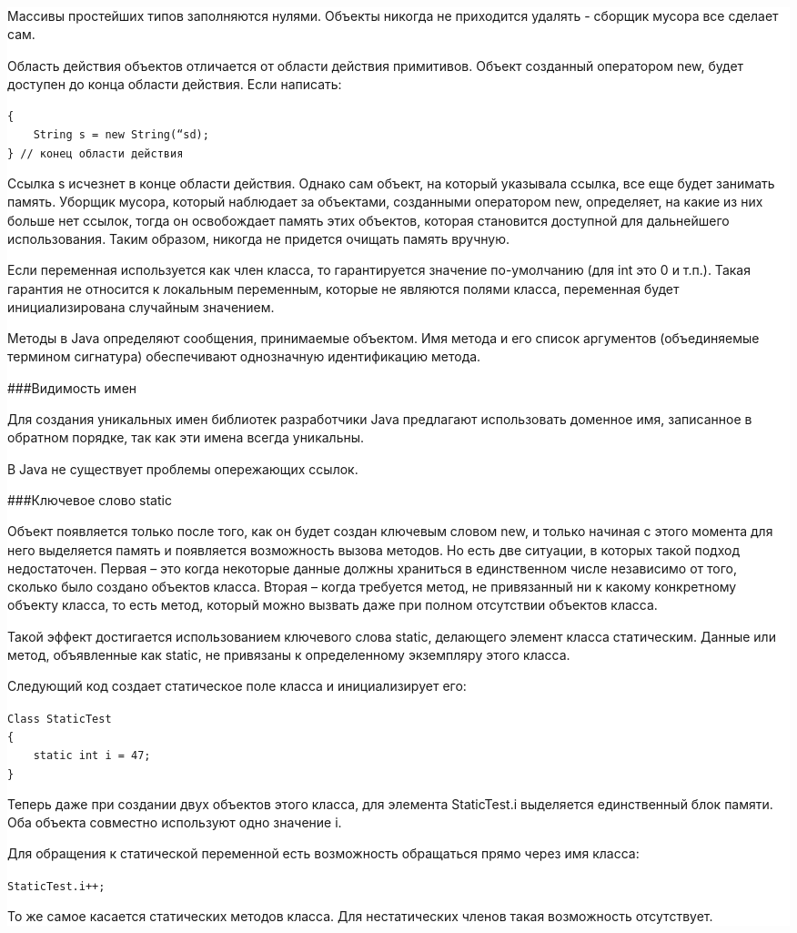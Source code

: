  Массивы простейших типов заполняются нулями. Объекты никогда не приходится удалять - сборщик мусора все сделает сам.

 Область действия объектов отличается от области действия примитивов. Объект созданный оператором new, будет доступен до конца области действия. Если написать:

	{
		String s = new String(“sd);
	} // конец области действия 

 Ссылка s исчезнет в конце области действия. Однако сам объект, на который указывала ссылка, все еще будет занимать память. Уборщик мусора, который наблюдает за объектами, созданными оператором new,  определяет, на какие из них больше нет ссылок, тогда он освобождает память этих объектов, которая становится доступной для дальнейшего использования. Таким образом, никогда не придется очищать память вручную.

 Если переменная используется как член класса, то гарантируется значение по-умолчанию (для int это 0 и т.п.). Такая гарантия не относится к локальным переменным, которые не являются полями класса, переменная будет инициализирована случайным значением.

 Методы в Java определяют сообщения, принимаемые объектом. Имя метода и его список аргументов (объединяемые термином сигнатура) обеспечивают однозначную идентификацию метода.

###Видимость имен

 Для создания уникальных имен библиотек разработчики Java предлагают использовать доменное имя, записанное в обратном порядке, так как эти имена всегда уникальны.

 В Java не существует проблемы опережающих ссылок.

###Ключевое слово static

 Объект появляется только после того, как он будет создан ключевым словом new, и только начиная с этого момента для него выделяется память и появляется возможность вызова методов. Но есть две ситуации, в которых такой подход недостаточен. Первая – это когда некоторые данные должны храниться в единственном числе независимо от того, сколько было создано объектов класса. Вторая – когда требуется метод, не привязанный ни к какому конкретному объекту класса, то есть метод, который можно вызвать даже при полном отсутствии объектов класса.

 Такой эффект достигается использованием ключевого слова static, делающего элемент класса статическим. Данные или метод, объявленные как static,  не привязаны к определенному экземпляру этого класса.  

 Следующий код создает статическое поле класса и инициализирует его:

	Class StaticTest
	{
		static int i = 47;
	} 

 Теперь даже при создании двух объектов этого класса, для элемента StaticTest.i выделяется единственный блок памяти. Оба объекта совместно используют одно значение i.

 Для обращения к статической переменной есть возможность обращаться прямо через имя класса:
	
	StaticTest.i++;
	
 То же самое касается статических методов класса. Для нестатических членов такая возможность отсутствует. 
	